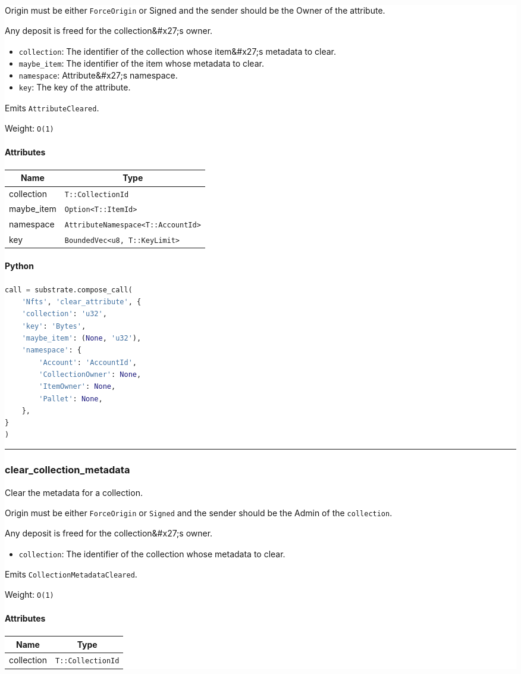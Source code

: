 Origin must be either `ForceOrigin` or Signed and the sender should be the Owner of the
attribute.

Any deposit is freed for the collection&\#x27;s owner.

- `collection`: The identifier of the collection whose item&\#x27;s metadata to clear.
- `maybe_item`: The identifier of the item whose metadata to clear.
- `namespace`: Attribute&\#x27;s namespace.
- `key`: The key of the attribute.

Emits `AttributeCleared`.

Weight: `O(1)`
#### Attributes
| Name | Type |
| -------- | -------- | 
| collection | `T::CollectionId` | 
| maybe_item | `Option<T::ItemId>` | 
| namespace | `AttributeNamespace<T::AccountId>` | 
| key | `BoundedVec<u8, T::KeyLimit>` | 

#### Python
```python
call = substrate.compose_call(
    'Nfts', 'clear_attribute', {
    'collection': 'u32',
    'key': 'Bytes',
    'maybe_item': (None, 'u32'),
    'namespace': {
        'Account': 'AccountId',
        'CollectionOwner': None,
        'ItemOwner': None,
        'Pallet': None,
    },
}
)
```

---------
### clear_collection_metadata
Clear the metadata for a collection.

Origin must be either `ForceOrigin` or `Signed` and the sender should be the Admin of
the `collection`.

Any deposit is freed for the collection&\#x27;s owner.

- `collection`: The identifier of the collection whose metadata to clear.

Emits `CollectionMetadataCleared`.

Weight: `O(1)`
#### Attributes
| Name | Type |
| -------- | -------- | 
| collection | `T::CollectionId` | 
